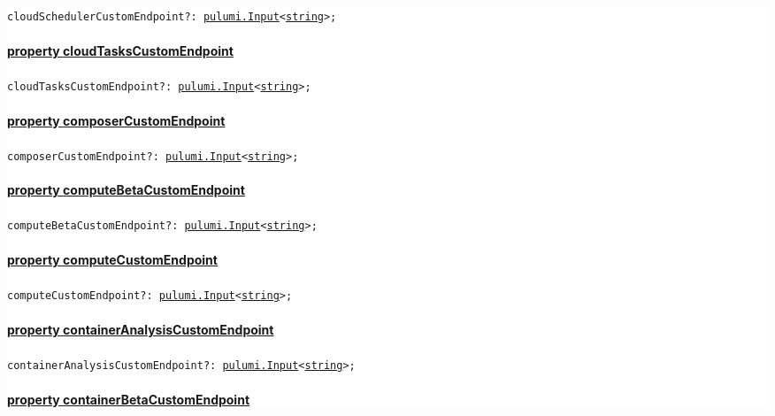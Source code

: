 <pre class="highlight"><code><span class='kd'></span>cloudSchedulerCustomEndpoint?: <a href='/docs/reference/pkg/nodejs/pulumi/pulumi/#Input'>pulumi.Input</a>&lt;<span class='kd'><a href='https://developer.mozilla.org/en-US/docs/Web/JavaScript/Reference/Global_Objects/String'>string</a></span>&gt;;</code></pre>
<h4 class="pdoc-member-header" id="ProviderArgs-cloudTasksCustomEndpoint">
<a class="pdoc-child-name" href="https://github.com/pulumi/pulumi-gcp/blob/39d15f1a036071e9836cdbf281f7834763bc8919/sdk/nodejs/provider.ts#L151">property <b>cloudTasksCustomEndpoint</b></a>
</h4>

<pre class="highlight"><code><span class='kd'></span>cloudTasksCustomEndpoint?: <a href='/docs/reference/pkg/nodejs/pulumi/pulumi/#Input'>pulumi.Input</a>&lt;<span class='kd'><a href='https://developer.mozilla.org/en-US/docs/Web/JavaScript/Reference/Global_Objects/String'>string</a></span>&gt;;</code></pre>
<h4 class="pdoc-member-header" id="ProviderArgs-composerCustomEndpoint">
<a class="pdoc-child-name" href="https://github.com/pulumi/pulumi-gcp/blob/39d15f1a036071e9836cdbf281f7834763bc8919/sdk/nodejs/provider.ts#L152">property <b>composerCustomEndpoint</b></a>
</h4>

<pre class="highlight"><code><span class='kd'></span>composerCustomEndpoint?: <a href='/docs/reference/pkg/nodejs/pulumi/pulumi/#Input'>pulumi.Input</a>&lt;<span class='kd'><a href='https://developer.mozilla.org/en-US/docs/Web/JavaScript/Reference/Global_Objects/String'>string</a></span>&gt;;</code></pre>
<h4 class="pdoc-member-header" id="ProviderArgs-computeBetaCustomEndpoint">
<a class="pdoc-child-name" href="https://github.com/pulumi/pulumi-gcp/blob/39d15f1a036071e9836cdbf281f7834763bc8919/sdk/nodejs/provider.ts#L153">property <b>computeBetaCustomEndpoint</b></a>
</h4>

<pre class="highlight"><code><span class='kd'></span>computeBetaCustomEndpoint?: <a href='/docs/reference/pkg/nodejs/pulumi/pulumi/#Input'>pulumi.Input</a>&lt;<span class='kd'><a href='https://developer.mozilla.org/en-US/docs/Web/JavaScript/Reference/Global_Objects/String'>string</a></span>&gt;;</code></pre>
<h4 class="pdoc-member-header" id="ProviderArgs-computeCustomEndpoint">
<a class="pdoc-child-name" href="https://github.com/pulumi/pulumi-gcp/blob/39d15f1a036071e9836cdbf281f7834763bc8919/sdk/nodejs/provider.ts#L154">property <b>computeCustomEndpoint</b></a>
</h4>

<pre class="highlight"><code><span class='kd'></span>computeCustomEndpoint?: <a href='/docs/reference/pkg/nodejs/pulumi/pulumi/#Input'>pulumi.Input</a>&lt;<span class='kd'><a href='https://developer.mozilla.org/en-US/docs/Web/JavaScript/Reference/Global_Objects/String'>string</a></span>&gt;;</code></pre>
<h4 class="pdoc-member-header" id="ProviderArgs-containerAnalysisCustomEndpoint">
<a class="pdoc-child-name" href="https://github.com/pulumi/pulumi-gcp/blob/39d15f1a036071e9836cdbf281f7834763bc8919/sdk/nodejs/provider.ts#L155">property <b>containerAnalysisCustomEndpoint</b></a>
</h4>

<pre class="highlight"><code><span class='kd'></span>containerAnalysisCustomEndpoint?: <a href='/docs/reference/pkg/nodejs/pulumi/pulumi/#Input'>pulumi.Input</a>&lt;<span class='kd'><a href='https://developer.mozilla.org/en-US/docs/Web/JavaScript/Reference/Global_Objects/String'>string</a></span>&gt;;</code></pre>
<h4 class="pdoc-member-header" id="ProviderArgs-containerBetaCustomEndpoint">
<a class="pdoc-child-name" href="https://github.com/pulumi/pulumi-gcp/blob/39d15f1a036071e9836cdbf281f7834763bc8919/sdk/nodejs/provider.ts#L156">property <b>containerBetaCustomEndpoint</b></a>
</h4>
